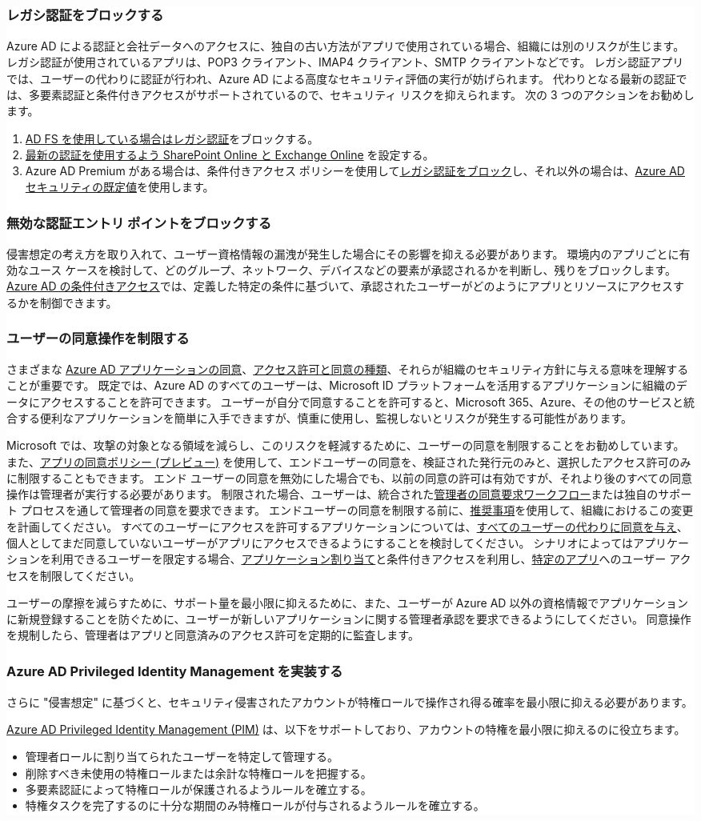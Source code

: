 ### <a name="block-legacy-authentication"></a>レガシ認証をブロックする

Azure AD による認証と会社データへのアクセスに、独自の古い方法がアプリで使用されている場合、組織には別のリスクが生じます。 レガシ認証が使用されているアプリは、POP3 クライアント、IMAP4 クライアント、SMTP クライアントなどです。 レガシ認証アプリでは、ユーザーの代わりに認証が行われ、Azure AD による高度なセキュリティ評価の実行が妨げられます。 代わりとなる最新の認証では、多要素認証と条件付きアクセスがサポートされているので、セキュリティ リスクを抑えられます。 次の 3 つのアクションをお勧めします。

1. [AD FS を使用している場合はレガシ認証](https://docs.microsoft.com/windows-server/identity/ad-fs/operations/access-control-policies-w2k12)をブロックする。
2. [最新の認証を使用するよう SharePoint Online と Exchange Online](../../active-directory/conditional-access/conditional-access-for-exo-and-spo.md) を設定する。
3. Azure AD Premium がある場合は、条件付きアクセス ポリシーを使用して[レガシ認証をブロック](../../active-directory/conditional-access/howto-conditional-access-policy-block-legacy.md)し、それ以外の場合は、[Azure AD セキュリティの既定値](../../active-directory/fundamentals/concept-fundamentals-security-defaults.md)を使用します。

### <a name="block-invalid-authentication-entry-points"></a>無効な認証エントリ ポイントをブロックする

侵害想定の考え方を取り入れて、ユーザー資格情報の漏洩が発生した場合にその影響を抑える必要があります。 環境内のアプリごとに有効なユース ケースを検討して、どのグループ、ネットワーク、デバイスなどの要素が承認されるかを判断し、残りをブロックします。 [Azure AD の条件付きアクセス](../../active-directory/conditional-access/overview.md)では、定義した特定の条件に基づいて、承認されたユーザーがどのようにアプリとリソースにアクセスするかを制御できます。

### <a name="restrict-user-consent-operations"></a>ユーザーの同意操作を制限する

さまざまな [Azure AD アプリケーションの同意](../../active-directory/develop/application-consent-experience.md)、[アクセス許可と同意の種類](../../active-directory/develop/v2-permissions-and-consent.md)、それらが組織のセキュリティ方針に与える意味を理解することが重要です。 既定では、Azure AD のすべてのユーザーは、Microsoft ID プラットフォームを活用するアプリケーションに組織のデータにアクセスすることを許可できます。 ユーザーが自分で同意することを許可すると、Microsoft 365、Azure、その他のサービスと統合する便利なアプリケーションを簡単に入手できますが、慎重に使用し、監視しないとリスクが発生する可能性があります。

Microsoft では、攻撃の対象となる領域を減らし、このリスクを軽減するために、ユーザーの同意を制限することをお勧めしています。 また、[アプリの同意ポリシー (プレビュー)](../../active-directory/manage-apps/configure-user-consent.md) を使用して、エンドユーザーの同意を、検証された発行元のみと、選択したアクセス許可のみに制限することもできます。 エンド ユーザーの同意を無効にした場合でも、以前の同意の許可は有効ですが、それより後のすべての同意操作は管理者が実行する必要があります。 制限された場合、ユーザーは、統合された[管理者の同意要求ワークフロー](../../active-directory/manage-apps/configure-admin-consent-workflow.md)または独自のサポート プロセスを通して管理者の同意を要求できます。 エンドユーザーの同意を制限する前に、[推奨事項](../../active-directory/manage-apps/manage-consent-requests.md)を使用して、組織におけるこの変更を計画してください。 すべてのユーザーにアクセスを許可するアプリケーションについては、[すべてのユーザーの代わりに同意を与え](../../active-directory/develop/v2-admin-consent.md)、個人としてまだ同意していないユーザーがアプリにアクセスできるようにすることを検討してください。 シナリオによってはアプリケーションを利用できるユーザーを限定する場合、[アプリケーション割り当て](../../active-directory/manage-apps/assign-user-or-group-access-portal.md)と条件付きアクセスを利用し、[特定のアプリ](../../active-directory/conditional-access/concept-conditional-access-cloud-apps.md)へのユーザー アクセスを制限してください。

ユーザーの摩擦を減らすために、サポート量を最小限に抑えるために、また、ユーザーが Azure AD 以外の資格情報でアプリケーションに新規登録することを防ぐために、ユーザーが新しいアプリケーションに関する管理者承認を要求できるようにしてください。 同意操作を規制したら、管理者はアプリと同意済みのアクセス許可を定期的に監査します。


### <a name="implement-azure-ad-privileged-identity-management"></a>Azure AD Privileged Identity Management を実装する

さらに "侵害想定" に基づくと、セキュリティ侵害されたアカウントが特権ロールで操作され得る確率を最小限に抑える必要があります。

[Azure AD Privileged Identity Management (PIM)](../../active-directory/privileged-identity-management/pim-configure.md) は、以下をサポートしており、アカウントの特権を最小限に抑えるのに役立ちます。

* 管理者ロールに割り当てられたユーザーを特定して管理する。
* 削除すべき未使用の特権ロールまたは余計な特権ロールを把握する。
* 多要素認証によって特権ロールが保護されるようルールを確立する。
* 特権タスクを完了するのに十分な期間のみ特権ロールが付与されるようルールを確立する。
